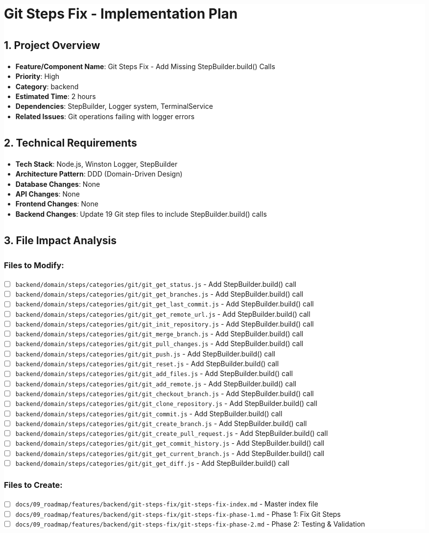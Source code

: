 # Git Steps Fix - Implementation Plan

## 1. Project Overview
- **Feature/Component Name**: Git Steps Fix - Add Missing StepBuilder.build() Calls
- **Priority**: High
- **Category**: backend
- **Estimated Time**: 2 hours
- **Dependencies**: StepBuilder, Logger system, TerminalService
- **Related Issues**: Git operations failing with logger errors

## 2. Technical Requirements
- **Tech Stack**: Node.js, Winston Logger, StepBuilder
- **Architecture Pattern**: DDD (Domain-Driven Design)
- **Database Changes**: None
- **API Changes**: None
- **Frontend Changes**: None
- **Backend Changes**: Update 19 Git step files to include StepBuilder.build() calls

## 3. File Impact Analysis

### Files to Modify:
- [ ] `backend/domain/steps/categories/git/git_get_status.js` - Add StepBuilder.build() call
- [ ] `backend/domain/steps/categories/git/git_get_branches.js` - Add StepBuilder.build() call
- [ ] `backend/domain/steps/categories/git/git_get_last_commit.js` - Add StepBuilder.build() call
- [ ] `backend/domain/steps/categories/git/git_get_remote_url.js` - Add StepBuilder.build() call
- [ ] `backend/domain/steps/categories/git/git_init_repository.js` - Add StepBuilder.build() call
- [ ] `backend/domain/steps/categories/git/git_merge_branch.js` - Add StepBuilder.build() call
- [ ] `backend/domain/steps/categories/git/git_pull_changes.js` - Add StepBuilder.build() call
- [ ] `backend/domain/steps/categories/git/git_push.js` - Add StepBuilder.build() call
- [ ] `backend/domain/steps/categories/git/git_reset.js` - Add StepBuilder.build() call
- [ ] `backend/domain/steps/categories/git/git_add_files.js` - Add StepBuilder.build() call
- [ ] `backend/domain/steps/categories/git/git_add_remote.js` - Add StepBuilder.build() call
- [ ] `backend/domain/steps/categories/git/git_checkout_branch.js` - Add StepBuilder.build() call
- [ ] `backend/domain/steps/categories/git/git_clone_repository.js` - Add StepBuilder.build() call
- [ ] `backend/domain/steps/categories/git/git_commit.js` - Add StepBuilder.build() call
- [ ] `backend/domain/steps/categories/git/git_create_branch.js` - Add StepBuilder.build() call
- [ ] `backend/domain/steps/categories/git/git_create_pull_request.js` - Add StepBuilder.build() call
- [ ] `backend/domain/steps/categories/git/git_get_commit_history.js` - Add StepBuilder.build() call
- [ ] `backend/domain/steps/categories/git/git_get_current_branch.js` - Add StepBuilder.build() call
- [ ] `backend/domain/steps/categories/git/git_get_diff.js` - Add StepBuilder.build() call

### Files to Create:
- [ ] `docs/09_roadmap/features/backend/git-steps-fix/git-steps-fix-index.md` - Master index file
- [ ] `docs/09_roadmap/features/backend/git-steps-fix/git-steps-fix-phase-1.md` - Phase 1: Fix Git Steps
- [ ] `docs/09_roadmap/features/backend/git-steps-fix/git-steps-fix-phase-2.md` - Phase 2: Testing & Validation
